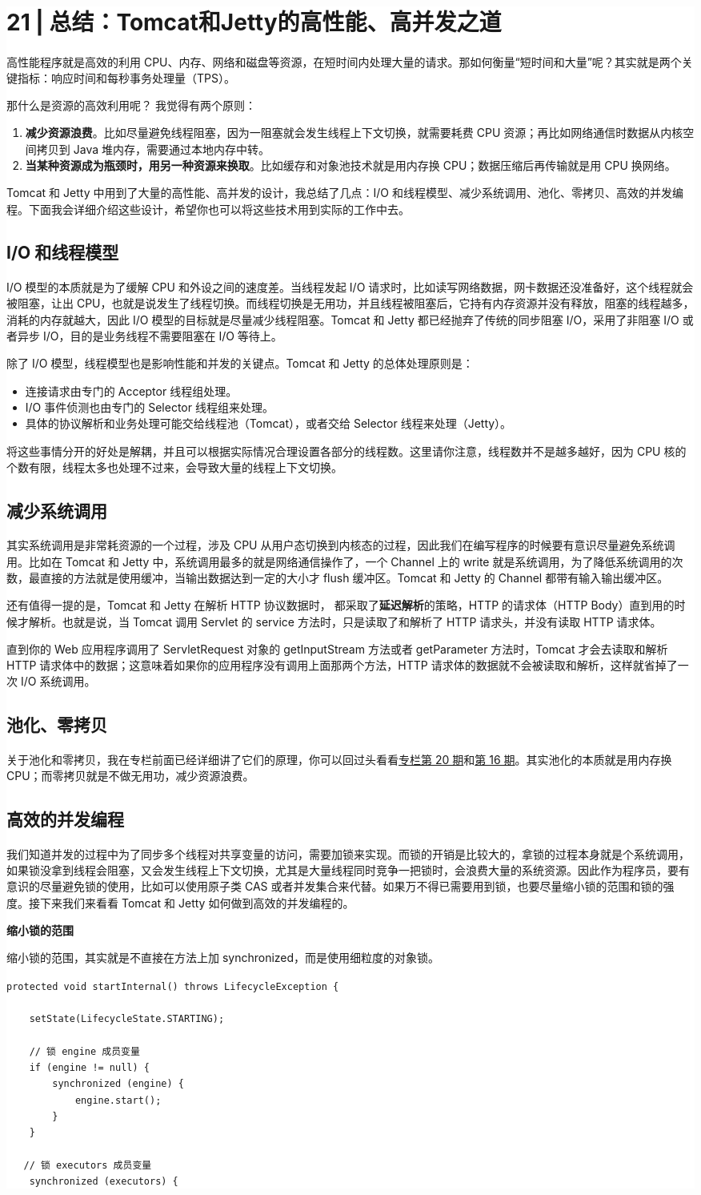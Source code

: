 # 21 | 总结：Tomcat和Jetty的高性能、高并发之道

高性能程序就是高效的利用 CPU、内存、网络和磁盘等资源，在短时间内处理大量的请求。那如何衡量“短时间和大量”呢？其实就是两个关键指标：响应时间和每秒事务处理量（TPS）。

那什么是资源的高效利用呢？ 我觉得有两个原则：

1. **减少资源浪费**。比如尽量避免线程阻塞，因为一阻塞就会发生线程上下文切换，就需要耗费 CPU 资源；再比如网络通信时数据从内核空间拷贝到 Java 堆内存，需要通过本地内存中转。
2. **当某种资源成为瓶颈时，用另一种资源来换取**。比如缓存和对象池技术就是用内存换 CPU；数据压缩后再传输就是用 CPU 换网络。

Tomcat 和 Jetty 中用到了大量的高性能、高并发的设计，我总结了几点：I/O 和线程模型、减少系统调用、池化、零拷贝、高效的并发编程。下面我会详细介绍这些设计，希望你也可以将这些技术用到实际的工作中去。

## I/O 和线程模型

I/O 模型的本质就是为了缓解 CPU 和外设之间的速度差。当线程发起 I/O 请求时，比如读写网络数据，网卡数据还没准备好，这个线程就会被阻塞，让出 CPU，也就是说发生了线程切换。而线程切换是无用功，并且线程被阻塞后，它持有内存资源并没有释放，阻塞的线程越多，消耗的内存就越大，因此 I/O 模型的目标就是尽量减少线程阻塞。Tomcat 和 Jetty 都已经抛弃了传统的同步阻塞 I/O，采用了非阻塞 I/O 或者异步 I/O，目的是业务线程不需要阻塞在 I/O 等待上。

除了 I/O 模型，线程模型也是影响性能和并发的关键点。Tomcat 和 Jetty 的总体处理原则是：

- 连接请求由专门的 Acceptor 线程组处理。
- I/O 事件侦测也由专门的 Selector 线程组来处理。
- 具体的协议解析和业务处理可能交给线程池（Tomcat），或者交给 Selector 线程来处理（Jetty）。

将这些事情分开的好处是解耦，并且可以根据实际情况合理设置各部分的线程数。这里请你注意，线程数并不是越多越好，因为 CPU 核的个数有限，线程太多也处理不过来，会导致大量的线程上下文切换。

## 减少系统调用

其实系统调用是非常耗资源的一个过程，涉及 CPU 从用户态切换到内核态的过程，因此我们在编写程序的时候要有意识尽量避免系统调用。比如在 Tomcat 和 Jetty 中，系统调用最多的就是网络通信操作了，一个 Channel 上的 write 就是系统调用，为了降低系统调用的次数，最直接的方法就是使用缓冲，当输出数据达到一定的大小才 flush 缓冲区。Tomcat 和 Jetty 的 Channel 都带有输入输出缓冲区。

还有值得一提的是，Tomcat 和 Jetty 在解析 HTTP 协议数据时， 都采取了**延迟解析**的策略，HTTP 的请求体（HTTP Body）直到用的时候才解析。也就是说，当 Tomcat 调用 Servlet 的 service 方法时，只是读取了和解析了 HTTP 请求头，并没有读取 HTTP 请求体。

直到你的 Web 应用程序调用了 ServletRequest 对象的 getInputStream 方法或者 getParameter 方法时，Tomcat 才会去读取和解析 HTTP 请求体中的数据；这意味着如果你的应用程序没有调用上面那两个方法，HTTP 请求体的数据就不会被读取和解析，这样就省掉了一次 I/O 系统调用。

## 池化、零拷贝

关于池化和零拷贝，我在专栏前面已经详细讲了它们的原理，你可以回过头看看[专栏第 20 期](http://time.geekbang.org/column/article/103197)和[第 16 期](http://time.geekbang.org/column/article/101201)。其实池化的本质就是用内存换 CPU；而零拷贝就是不做无用功，减少资源浪费。

## 高效的并发编程

我们知道并发的过程中为了同步多个线程对共享变量的访问，需要加锁来实现。而锁的开销是比较大的，拿锁的过程本身就是个系统调用，如果锁没拿到线程会阻塞，又会发生线程上下文切换，尤其是大量线程同时竞争一把锁时，会浪费大量的系统资源。因此作为程序员，要有意识的尽量避免锁的使用，比如可以使用原子类 CAS 或者并发集合来代替。如果万不得已需要用到锁，也要尽量缩小锁的范围和锁的强度。接下来我们来看看 Tomcat 和 Jetty 如何做到高效的并发编程的。

**缩小锁的范围**

缩小锁的范围，其实就是不直接在方法上加 synchronized，而是使用细粒度的对象锁。

```
protected void startInternal() throws LifecycleException {
 
    setState(LifecycleState.STARTING);
 
    // 锁 engine 成员变量
    if (engine != null) {
        synchronized (engine) {
            engine.start();
        }
    }
 
   // 锁 executors 成员变量
    synchronized (executors) {
```